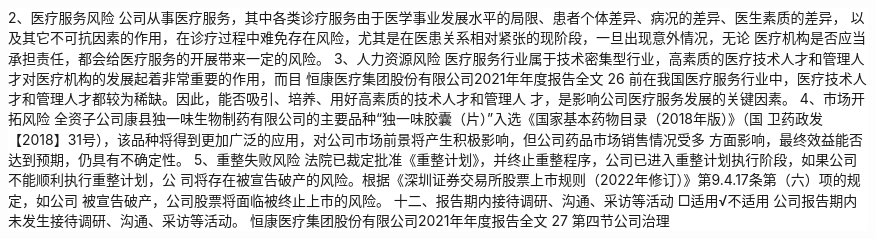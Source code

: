 2、医疗服务风险
公司从事医疗服务，其中各类诊疗服务由于医学事业发展水平的局限、患者个体差异、病况的差异、医生素质的差异，
以及其它不可抗因素的作用，在诊疗过程中难免存在风险，尤其是在医患关系相对紧张的现阶段，一旦出现意外情况，无论
医疗机构是否应当承担责任，都会给医疗服务的开展带来一定的风险。
3、人力资源风险
医疗服务行业属于技术密集型行业，高素质的医疗技术人才和管理人才对医疗机构的发展起着非常重要的作用，而目
恒康医疗集团股份有限公司2021年年度报告全文
26
前在我国医疗服务行业中，医疗技术人才和管理人才都较为稀缺。因此，能否吸引、培养、用好高素质的技术人才和管理人
才，是影响公司医疗服务发展的关键因素。
4、市场开拓风险
全资子公司康县独一味生物制药有限公司的主要品种“独一味胶囊（片）”入选《国家基本药物目录（2018年版）》（国
卫药政发【2018】31号），该品种将得到更加广泛的应用，对公司市场前景将产生积极影响，但公司药品市场销售情况受多
方面影响，最终效益能否达到预期，仍具有不确定性。
5、重整失败风险
法院已裁定批准《重整计划》，并终止重整程序，公司已进入重整计划执行阶段，如果公司不能顺利执行重整计划，公
司将存在被宣告破产的风险。根据《深圳证券交易所股票上市规则（2022年修订）》第9.4.17条第（六）项的规定，如公司
被宣告破产，公司股票将面临被终止上市的风险。
十二、报告期内接待调研、沟通、采访等活动
□适用√不适用
公司报告期内未发生接待调研、沟通、采访等活动。
恒康医疗集团股份有限公司2021年年度报告全文
27
第四节公司治理